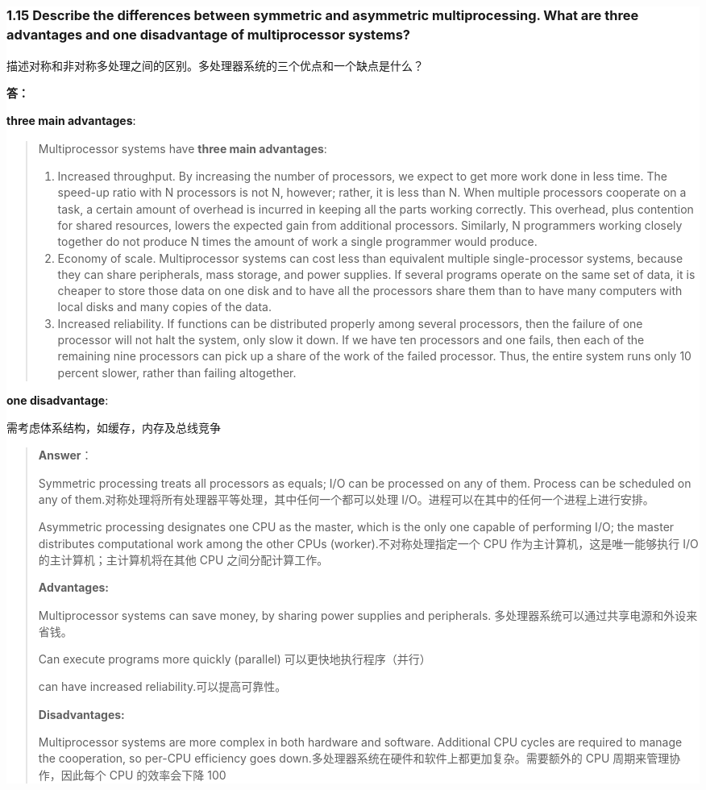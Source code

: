 

### 1.15 Describe the differences between symmetric and asymmetric multiprocessing. What are three advantages and one disadvantage of multiprocessor systems?

描述对称和非对称多处理之间的区别。多处理器系统的三个优点和一个缺点是什么？

**答：**

**three main advantages**:

> Multiprocessor systems have **three main advantages**: 
>
> 1. Increased throughput. By increasing the number of processors, we expect to get more work done in less time. The speed-up ratio with N processors is not N, however; rather, it is less than N. When multiple processors cooperate on a task, a certain amount of overhead is incurred in keeping all the parts working correctly. This overhead, plus contention for shared resources, lowers the expected gain from additional processors. Similarly, N programmers working closely together do not produce N times the amount of work a single programmer would produce. 
> 2. Economy of scale. Multiprocessor systems can cost less than equivalent multiple single-processor systems, because they can share peripherals, mass storage, and power supplies. If several programs operate on the same set of data, it is cheaper to store those data on one disk and to have all the processors share them than to have many computers with local disks and many copies of the data. 
> 3. Increased reliability. If functions can be distributed properly among several processors, then the failure of one processor will not halt the system, only slow it down. If we have ten processors and one fails, then each of the remaining nine processors can pick up a share of the work of the failed processor. Thus, the entire system runs only 10 percent slower, rather than failing altogether.

**one disadvantage**:

需考虑体系结构，如缓存，内存及总线竞争



> **Answer**：
>
> Symmetric processing treats all processors as equals; I/O can be processed on any of them. Process can be scheduled on any of them.对称处理将所有处理器平等处理，其中任何一个都可以处理 I/O。进程可以在其中的任何一个进程上进行安排。
>
> Asymmetric processing designates one CPU as the master, which is the only one capable of performing I/O; the master distributes computational work among the other CPUs (worker).不对称处理指定一个 CPU 作为主计算机，这是唯一能够执行 I/O 的主计算机；主计算机将在其他 CPU 之间分配计算工作。
>
> **Advantages:** 
>
> Multiprocessor systems can save money, by sharing power supplies and peripherals. 多处理器系统可以通过共享电源和外设来省钱。
>
> Can execute programs more quickly (parallel) 可以更快地执行程序（并行）
>
> can have increased reliability.可以提高可靠性。
>
> **Disadvantages:** 
>
> Multiprocessor systems are more complex in both hardware and software. Additional CPU cycles are required to manage the cooperation, so per-CPU efficiency goes down.多处理器系统在硬件和软件上都更加复杂。需要额外的 CPU 周期来管理协作，因此每个 CPU 的效率会下降 100
